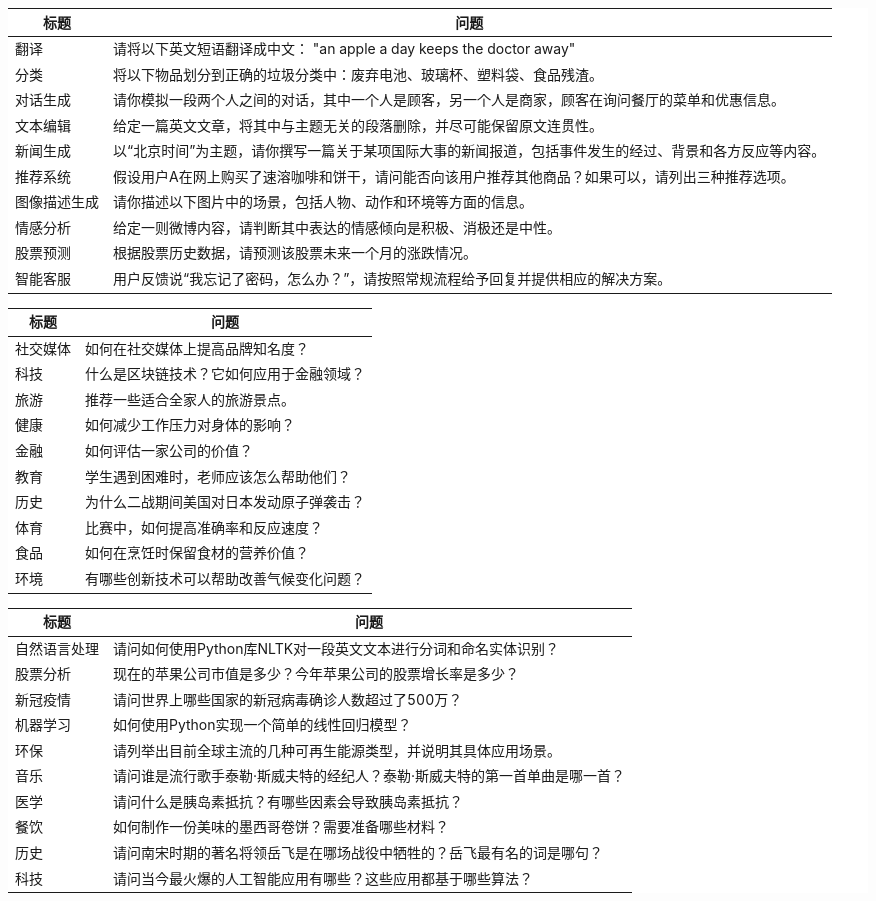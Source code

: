 | 标题                                      | 问题                                                                                                    |
|-------------------------------------------|---------------------------------------------------------------------------------------------------------|
| 翻译                                     | 请将以下英文短语翻译成中文： "an apple a day keeps the doctor away"                                        |
| 分类                                     | 将以下物品划分到正确的垃圾分类中：废弃电池、玻璃杯、塑料袋、食品残渣。                                        |
| 对话生成                                 | 请你模拟一段两个人之间的对话，其中一个人是顾客，另一个人是商家，顾客在询问餐厅的菜单和优惠信息。              |
| 文本编辑                                 | 给定一篇英文文章，将其中与主题无关的段落删除，并尽可能保留原文连贯性。                                    |
| 新闻生成                                 | 以“北京时间”为主题，请你撰写一篇关于某项国际大事的新闻报道，包括事件发生的经过、背景和各方反应等内容。          |
| 推荐系统                                 | 假设用户A在网上购买了速溶咖啡和饼干，请问能否向该用户推荐其他商品？如果可以，请列出三种推荐选项。             |
| 图像描述生成                             | 请你描述以下图片中的场景，包括人物、动作和环境等方面的信息。                                            |
| 情感分析                                 | 给定一则微博内容，请判断其中表达的情感倾向是积极、消极还是中性。                                          |
| 股票预测                                 | 根据股票历史数据，请预测该股票未来一个月的涨跌情况。                                                   |
| 智能客服                                 | 用户反馈说“我忘记了密码，怎么办？”，请按照常规流程给予回复并提供相应的解决方案。                          |

|标题|问题|
|----|----|
|社交媒体|如何在社交媒体上提高品牌知名度？|
|科技|什么是区块链技术？它如何应用于金融领域？|
|旅游|推荐一些适合全家人的旅游景点。|
|健康|如何减少工作压力对身体的影响？|
|金融|如何评估一家公司的价值？|
|教育|学生遇到困难时，老师应该怎么帮助他们？|
|历史|为什么二战期间美国对日本发动原子弹袭击？|
|体育|比赛中，如何提高准确率和反应速度？|
|食品|如何在烹饪时保留食材的营养价值？|
|环境|有哪些创新技术可以帮助改善气候变化问题？|

|标题|问题|
|----|----|
|自然语言处理|请问如何使用Python库NLTK对一段英文文本进行分词和命名实体识别？|
|股票分析|现在的苹果公司市值是多少？今年苹果公司的股票增长率是多少？|
|新冠疫情|请问世界上哪些国家的新冠病毒确诊人数超过了500万？|
|机器学习|如何使用Python实现一个简单的线性回归模型？|
|环保|请列举出目前全球主流的几种可再生能源类型，并说明其具体应用场景。|
|音乐|请问谁是流行歌手泰勒·斯威夫特的经纪人？泰勒·斯威夫特的第一首单曲是哪一首？|
|医学|请问什么是胰岛素抵抗？有哪些因素会导致胰岛素抵抗？|
|餐饮|如何制作一份美味的墨西哥卷饼？需要准备哪些材料？|
|历史|请问南宋时期的著名将领岳飞是在哪场战役中牺牲的？岳飞最有名的词是哪句？|
|科技|请问当今最火爆的人工智能应用有哪些？这些应用都基于哪些算法？|

